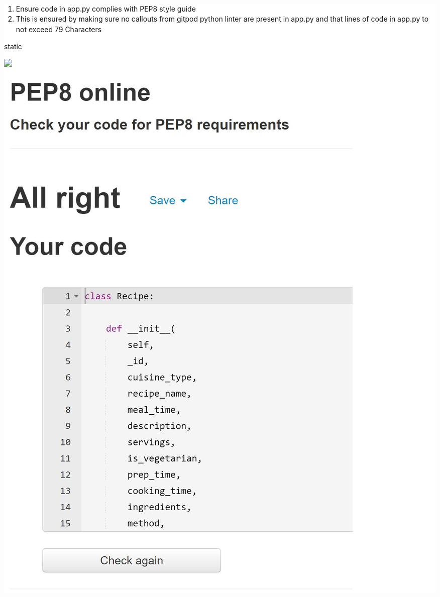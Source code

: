 1. Ensure code in app.py complies with PEP8 style guide
2. This is ensured by making sure no callouts from gitpod python linter are present in app.py and that lines of code in app.py to not exceed 79 Characters

static

![](RackMultipart20210617-4-4z6swi_html_8320a29d807bad09.jpg)

![image](static/images/markdownpics/m9.JPG)
